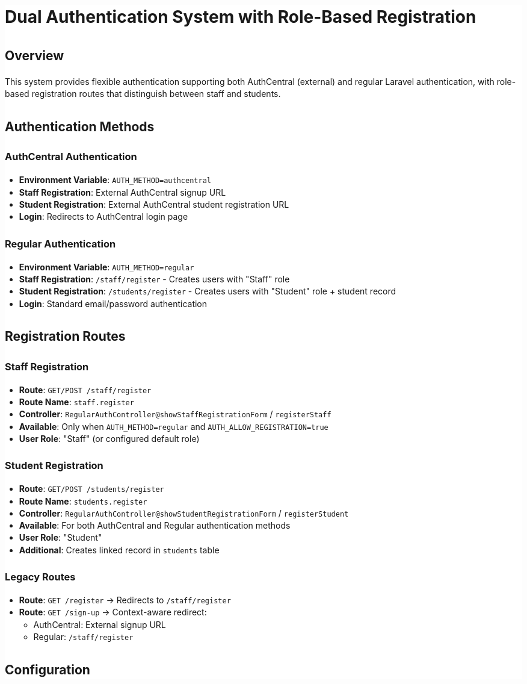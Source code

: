 # Dual Authentication System with Role-Based Registration

## Overview

This system provides flexible authentication supporting both AuthCentral (external) and regular Laravel authentication, with role-based registration routes that distinguish between staff and students.

## Authentication Methods

### AuthCentral Authentication
- **Environment Variable**: `AUTH_METHOD=authcentral`
- **Staff Registration**: External AuthCentral signup URL
- **Student Registration**: External AuthCentral student registration URL
- **Login**: Redirects to AuthCentral login page

### Regular Authentication
- **Environment Variable**: `AUTH_METHOD=regular`
- **Staff Registration**: `/staff/register` - Creates users with "Staff" role
- **Student Registration**: `/students/register` - Creates users with "Student" role + student record
- **Login**: Standard email/password authentication

## Registration Routes

### Staff Registration
- **Route**: `GET/POST /staff/register`
- **Route Name**: `staff.register`
- **Controller**: `RegularAuthController@showStaffRegistrationForm` / `registerStaff`
- **Available**: Only when `AUTH_METHOD=regular` and `AUTH_ALLOW_REGISTRATION=true`
- **User Role**: "Staff" (or configured default role)

### Student Registration
- **Route**: `GET/POST /students/register`
- **Route Name**: `students.register`
- **Controller**: `RegularAuthController@showStudentRegistrationForm` / `registerStudent`
- **Available**: For both AuthCentral and Regular authentication methods
- **User Role**: "Student"
- **Additional**: Creates linked record in `students` table

### Legacy Routes
- **Route**: `GET /register` → Redirects to `/staff/register`
- **Route**: `GET /sign-up` → Context-aware redirect:
  - AuthCentral: External signup URL
  - Regular: `/staff/register`

## Configuration
